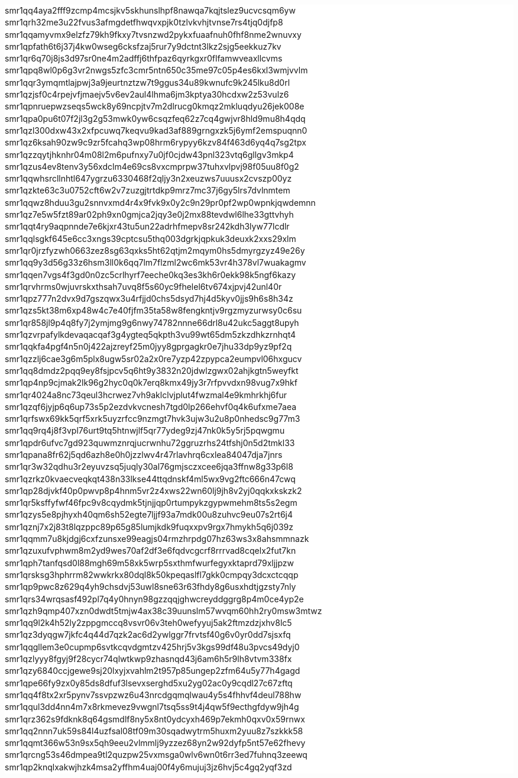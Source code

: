 smr1qq4aya2fff9zcmp4mcsjkv5skhunslhpf8nawqa7kqjtslez9ucvcsqm6yw
smr1qrh32me3u22fvus3afmgdetfhwqvxpjk0tzlvkvhjtvnse7rs4tjq0djfp8
smr1qqamyvmx9elzfz79kh9fkxy7tvsnzwd2pykxfuaafnuh0fhf8nme2wnuvxy
smr1qpfath6t6j37j4kw0wseg6cksfzaj5rur7y9dctnt3lkz2sjg5eekkuz7kv
smr1qr6q70j8js3d97sr0ne4m2adffj6thfpaz6qyrkgxr0flfamwveaxllcvms
smr1qpq8wl0p6g3vr2nwgs5zfc3cmr5ntn650c35me97c05p4es6kxl3wmjvvlm
smr1qqr3ymqmtlajpwj3a9jeurtnztzw7t9ggus34u89kwnufc9k245lku8d0rl
smr1qzjsf0c4rpejvfjmaejv5v6ev2aul4lhma6jm3kptya30hcdxw2z53vulz6
smr1qpnruepwzseqs5wck8y69ncpjtv7m2dlrucg0kmqz2mkluqdyu26jek008e
smr1qpa0pu6t07f2jl3g2g53mwk0yw6csqzfeq62z7cq4gwjvr8hld9mu8h4qdq
smr1qzl300dxw43x2xfpcuwq7keqvu9kad3af889grngxzk5j6ymf2emspuqnn0
smr1qz6ksah90zw9c9zr5fcahq3wp08hrm6rypyy6kzv84f463d6yq4q7sg2tpx
smr1qzzqytjhknhr04m08l2m6pufnxy7u0jf0cjdw43pnl323vtq6gllgv3mkp4
smr1qzus4ev8tenv3y56xdclm4e69cs8vxcmprpw37tuhxvlpvj98f05uu8f0g2
smr1qqwhsrcllnhtl647ygrzu6330468f2qljy3n2xeuzws7uuusx2cvszp00yz
smr1qzkte63c3u0752cft6w2v7zuzgjtrtdkp9mrz7mc37j6gy5lrs7dvlnmtem
smr1qqwz8hduu3gu2snnvxmd4r4x9fvk9x0y2c9n29pr0pf2wp0wpnkjqwdemnn
smr1qz7e5w5fzt89ar02ph9xn0gmjca2jqy3e0j2mx88tevdwl6lhe33gttvhyh
smr1qqt4ry9aqpnnde7e6kjxr43tu5un22adrhfmepv8sr242kdh3lyw77lcdlr
smr1qqlsgkf645e6cc3xngs39cptcsu5thq003dgrkjqpkuk3deuxk2xxs29xlm
smr1qr0jrzfyzwh0663zez8sg63qxks5ht62qtjm2mqym0hs5dmyrgzyz49e26y
smr1qq9y3d56g33z6hsm3ll0k6qq7lm7flzml2wc6mk53vr4h378vl7wuakagmv
smr1qqen7vgs4f3gd0n0zc5crlhyrf7eeche0kq3es3kh6r0ekk98k5ngf6kazy
smr1qrvhrms0wjuvrskxthsah7uvq8f5s60yc9fhelel6tv674xjpvj42unl40r
smr1qpz777n2dvx9d7gszqwx3u4rfjjd0chs5dsyd7hj4d5kyv0jjs9h6s8h34z
smr1qzs5kt38m6xp48w4c7e40fjfm35ta58w8fengkntjv9rgzmyzurwsy0c6su
smr1qr858jl9p4q8fy7j2ymjmg9g6nwy74782nnne66drl8u42ukc5aggt8upyh
smr1qzvrpafylkdevaqacqaf3g4ygteq5qkpth3vu99wt65dm5zkzdhkzrnhqt4
smr1qqkfa4pgf4n5n0j422ajzreyf25m0jyy8gprgagkr0e7jhu33dp9yz9pf2q
smr1qzzlj6cae3g6m5plx8ugw5sr02a2x0re7yzp42zpypca2eumpvl06hxgucv
smr1qq8dmdz2pqq9ey8fsjpcv5q6ht9y3832n20jdwlzgwx02ahjkgtn5weyfkt
smr1qp4np9cjmak2lk96g2hyc0q0k7erq8kmx49jy3r7rfpvvdxn98vug7x9hkf
smr1qr4024a8nc73qeul3hcrwez7vh9aklclvjplut4fwzmal4e9kmhrkhj6fur
smr1qzqf6jyjp6q6up73s5p2ezdvkvcnesh7tgd0lp266ehvf0q4k6ufxme7aea
smr1qrfswx69kk5qrf5xrk5uyzrfcc9nzmgt7hvk3ujw3u2u8p0nhedsc9g77m3
smr1qq9rq4j8f3vpl76urt9tq5htnwjlf5qr77ydeg9zj47nk0k5y5rj5pqwgmu
smr1qpdr6ufvc7gd923quwmznrqjucrwnhu72ggruzrhs24tfshj0n5d2tmkl33
smr1qpana8fr62j5qd6azh8e0h0jzzlwv4r47rlavhrq6cxlea84047dja7jnrs
smr1qr3w32qdhu3r2eyuvzsq5juqly30al76gmjsczxcee6jqa3ffnw8g33p6l8
smr1qzrkz0kvaecveqkqt438n33lkse44ttqdnskf4ml5wx9vg2ftc666n47cwq
smr1qp28djvkf40p0pwvp8p4hnm5vr2z4xws22wn60lj9jh8v2yj0qqkxkskzk2
smr1qr5ksffyfwf46fpc9v8cqydmk5tjnjjqp0rtumpykzgypwmehm8ts5s2egm
smr1qzys5e8pjhyxh40qm6sh52egte7ljjf93a7mdk00u8zuhvc9eu07s2rt6j4
smr1qznj7x2j83t8lqzppc89p65g85lumjkdk9fuqxxpv9rgx7hmykh5q6j039z
smr1qqmm7u8kjdgj6cxfzunsxe99eagjs04rmzhrpdg07hz63ws3x8ahsmmnazk
smr1qzuxufvphwm8m2yd9wes70af2df3e6fqdvcgcrf8rrrvad8cqelx2fut7kn
smr1qph7tanfqsd0l88mgh69m58xk5wrp5sxthmfwurfegyxktaprd79xljjpzw
smr1qrsksg3hphrrm82wwkrkx80dql8k50kpeqaslfl7gkk0cmpqy3dcxctcqqp
smr1qp9pwc8z629q4yh9chsdvj53uwl8sne63r63fhdy8g6usxhdtjgzsty7nly
smr1qrs34wrqsasf492pl7q4y0hnyn98gzzqqjghwcreyddggrg8p4m0ce4yp2e
smr1qzh9qmp407xzn0dwdt5tmjw4ax38c39uunslm57wvqm60hh2ry0msw3mtwz
smr1qq9l2k4h52ly2zppgmccq8vsvr06v3teh0wefyyuj5ak2ftmzdzjxhv8lc5
smr1qz3dyqgw7jkfc4q44d7qzk2ac6d2ywlggr7frvtsf40g6v0yr0dd7sjsxfq
smr1qqgllem3e0cupmp6svtkcqvdgmtzv425hrj5v3kgs99df48u3pvcs49dyj0
smr1qzlyyy8fgyj9f28cycr74qlwtkwp9zhasnqd43j6am6h5r9lh8vtvm338fx
smr1qzy6840ccjgewe9sj20lxyjxvahlm2t957p85ungep2zfm64u5y77h4gagd
smr1qpe66fy9zx0y85ds8dfuf3lsevxserghd5xu2yg02ac0y9cqdl27c67zftq
smr1qq4f8tx2xr5pynv7ssvpzwz6u43nrcdgqmqlwau4y5s4fhhvf4deul788hw
smr1qqul3dd4nn4m7x8rkmevez9vwgnl7tsq5ss9t4j4qw5f9ecthgfdyw9jh4g
smr1qrz362s9fdknk8q64gsmdlf8ny5x8nt0ydcyxh469p7ekmh0qxv0x59rnwx
smr1qq2nnn7uk59s84l4uzfsal08tf09m30sqadwytrm5huxm2yuu8z7szkkk58
smr1qqmt366w53n9sx5qh9eeu2vlmmlj9yzzez68yn2w92dyfp5nt57e62fhevy
smr1qrcng53s46dmpea9tl2quzpw25vxmsga0wlv6wn0t6rr3ed7fuhnq3zeewq
smr1qp2knqlxakwjhzk4msa2yffhm4uaj00f4y6mujuj3jz6hvj5c4gq2yqf3zd